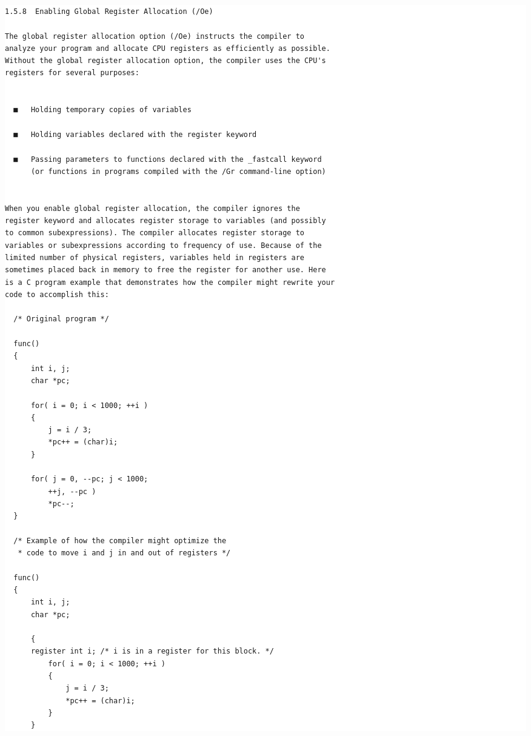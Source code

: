 	
	1.5.8  Enabling Global Register Allocation (/Oe)
	
	The global register allocation option (/Oe) instructs the compiler to
	analyze your program and allocate CPU registers as efficiently as possible.
	Without the global register allocation option, the compiler uses the CPU's
	registers for several purposes:
	
	
	  ■   Holding temporary copies of variables
	
	  ■   Holding variables declared with the register keyword
	
	  ■   Passing parameters to functions declared with the _fastcall keyword
	      (or functions in programs compiled with the /Gr command-line option)
	
	
	When you enable global register allocation, the compiler ignores the
	register keyword and allocates register storage to variables (and possibly
	to common subexpressions). The compiler allocates register storage to
	variables or subexpressions according to frequency of use. Because of the
	limited number of physical registers, variables held in registers are
	sometimes placed back in memory to free the register for another use. Here
	is a C program example that demonstrates how the compiler might rewrite your
	code to accomplish this:
	
	  /* Original program */
	
	  func()
	  {
	      int i, j;
	      char *pc;
	
	      for( i = 0; i < 1000; ++i )
	      {
	          j = i / 3;
	          *pc++ = (char)i;
	      }
	
	      for( j = 0, --pc; j < 1000;
	          ++j, --pc )
	          *pc--;
	  }
	
	  /* Example of how the compiler might optimize the
	   * code to move i and j in and out of registers */
	
	  func()
	  {
	      int i, j;
	      char *pc;
	
	      {
	      register int i; /* i is in a register for this block. */
	          for( i = 0; i < 1000; ++i )
	          {
	              j = i / 3;
	              *pc++ = (char)i;
	          }
	      }
	